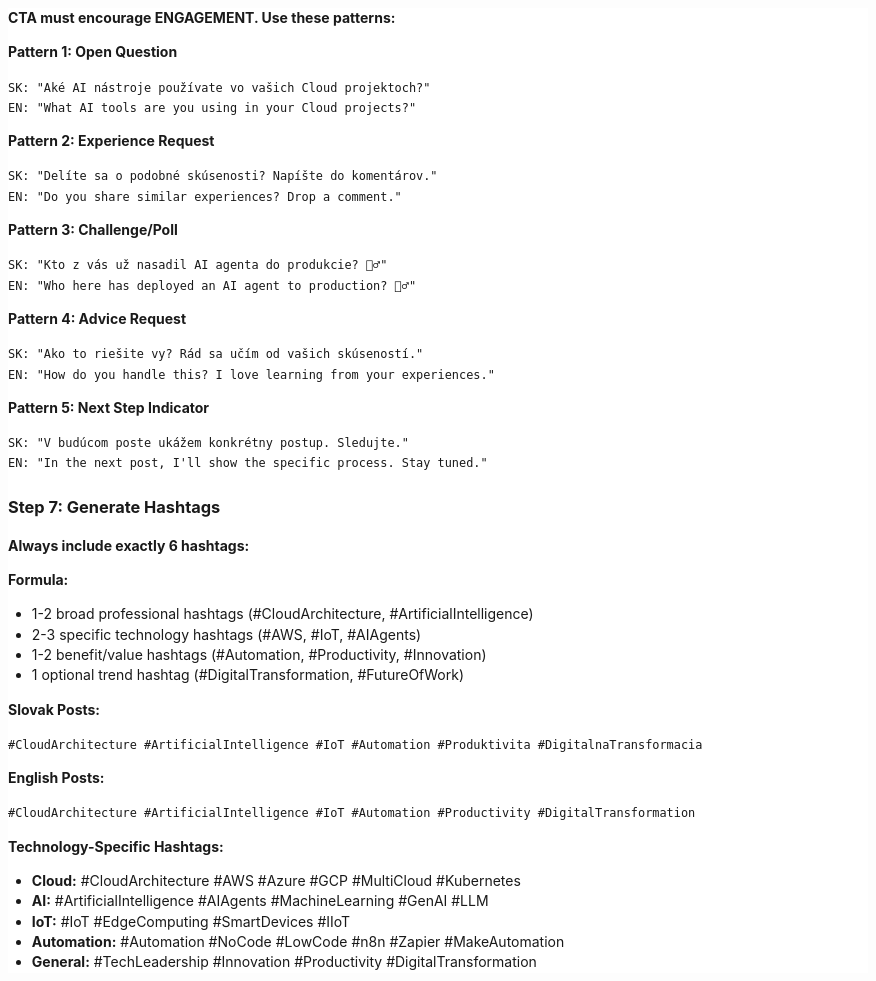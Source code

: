 **CTA must encourage ENGAGEMENT. Use these patterns:**

**Pattern 1: Open Question**
```
SK: "Aké AI nástroje používate vo vašich Cloud projektoch?"
EN: "What AI tools are you using in your Cloud projects?"
```

**Pattern 2: Experience Request**
```
SK: "Delíte sa o podobné skúsenosti? Napíšte do komentárov."
EN: "Do you share similar experiences? Drop a comment."
```

**Pattern 3: Challenge/Poll**
```
SK: "Kto z vás už nasadil AI agenta do produkcie? 🙋‍♂️"
EN: "Who here has deployed an AI agent to production? 🙋‍♂️"
```

**Pattern 4: Advice Request**
```
SK: "Ako to riešite vy? Rád sa učím od vašich skúseností."
EN: "How do you handle this? I love learning from your experiences."
```

**Pattern 5: Next Step Indicator**
```
SK: "V budúcom poste ukážem konkrétny postup. Sledujte."
EN: "In the next post, I'll show the specific process. Stay tuned."
```

### Step 7: Generate Hashtags

**Always include exactly 6 hashtags:**

**Formula:**
- 1-2 broad professional hashtags (#CloudArchitecture, #ArtificialIntelligence)
- 2-3 specific technology hashtags (#AWS, #IoT, #AIAgents)
- 1-2 benefit/value hashtags (#Automation, #Productivity, #Innovation)
- 1 optional trend hashtag (#DigitalTransformation, #FutureOfWork)

**Slovak Posts:**
```
#CloudArchitecture #ArtificialIntelligence #IoT #Automation #Produktivita #DigitalnaTransformacia
```

**English Posts:**
```
#CloudArchitecture #ArtificialIntelligence #IoT #Automation #Productivity #DigitalTransformation
```

**Technology-Specific Hashtags:**
- **Cloud:** #CloudArchitecture #AWS #Azure #GCP #MultiCloud #Kubernetes
- **AI:** #ArtificialIntelligence #AIAgents #MachineLearning #GenAI #LLM
- **IoT:** #IoT #EdgeComputing #SmartDevices #IIoT
- **Automation:** #Automation #NoCode #LowCode #n8n #Zapier #MakeAutomation
- **General:** #TechLeadership #Innovation #Productivity #DigitalTransformation
